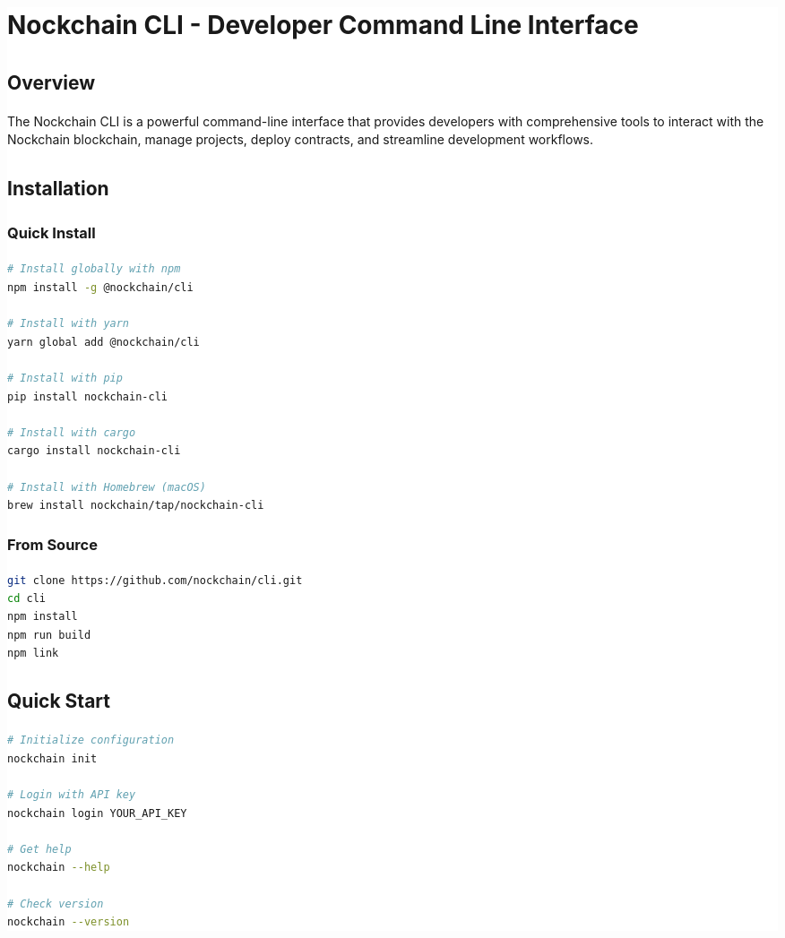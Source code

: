 # Nockchain CLI - Developer Command Line Interface

## Overview

The Nockchain CLI is a powerful command-line interface that provides developers with comprehensive tools to interact with the Nockchain blockchain, manage projects, deploy contracts, and streamline development workflows.

## Installation

### Quick Install
```bash
# Install globally with npm
npm install -g @nockchain/cli

# Install with yarn
yarn global add @nockchain/cli

# Install with pip
pip install nockchain-cli

# Install with cargo
cargo install nockchain-cli

# Install with Homebrew (macOS)
brew install nockchain/tap/nockchain-cli
```

### From Source
```bash
git clone https://github.com/nockchain/cli.git
cd cli
npm install
npm run build
npm link
```

## Quick Start

```bash
# Initialize configuration
nockchain init

# Login with API key
nockchain login YOUR_API_KEY

# Get help
nockchain --help

# Check version
nockchain --version
```

